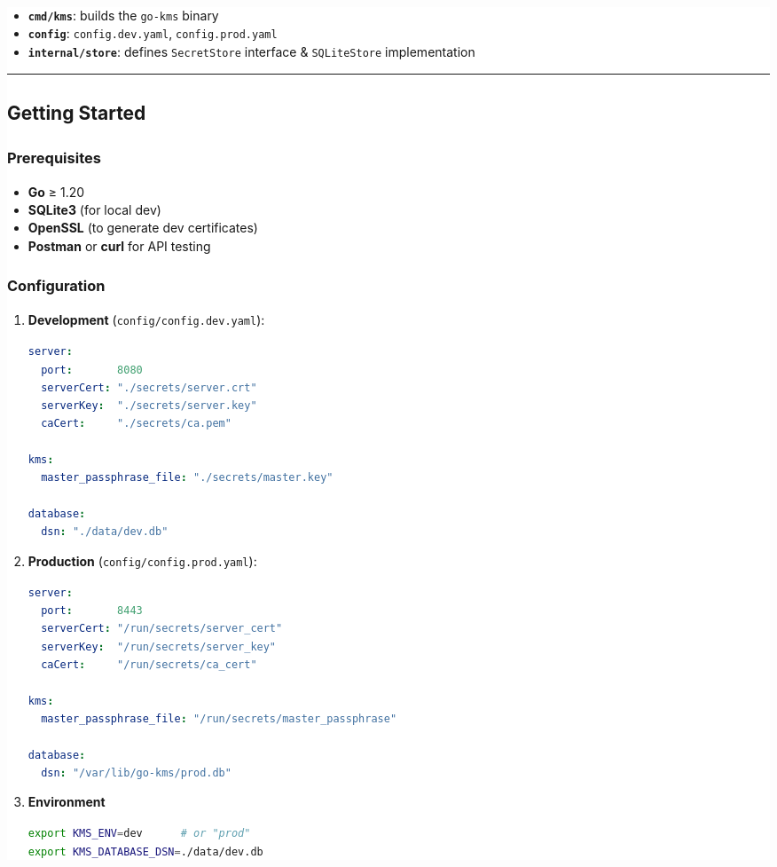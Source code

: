 - **`cmd/kms`**: builds the `go-kms` binary
- **`config`**: `config.dev.yaml`, `config.prod.yaml`
- **`internal/store`**: defines `SecretStore` interface & `SQLiteStore` implementation

---

## Getting Started

### Prerequisites

- **Go** ≥ 1.20
- **SQLite3** (for local dev)
- **OpenSSL** (to generate dev certificates)
- **Postman** or **curl** for API testing

### Configuration

1. **Development** (`config/config.dev.yaml`):

   ```yaml
   server:
     port:       8080
     serverCert: "./secrets/server.crt"
     serverKey:  "./secrets/server.key"
     caCert:     "./secrets/ca.pem"

   kms:
     master_passphrase_file: "./secrets/master.key"

   database:
     dsn: "./data/dev.db"
   ```

2. **Production** (`config/config.prod.yaml`):

   ```yaml
   server:
     port:       8443
     serverCert: "/run/secrets/server_cert"
     serverKey:  "/run/secrets/server_key"
     caCert:     "/run/secrets/ca_cert"

   kms:
     master_passphrase_file: "/run/secrets/master_passphrase"

   database:
     dsn: "/var/lib/go-kms/prod.db"
   ```

3. **Environment**
   ```bash
   export KMS_ENV=dev      # or "prod"
   export KMS_DATABASE_DSN=./data/dev.db
   ```
